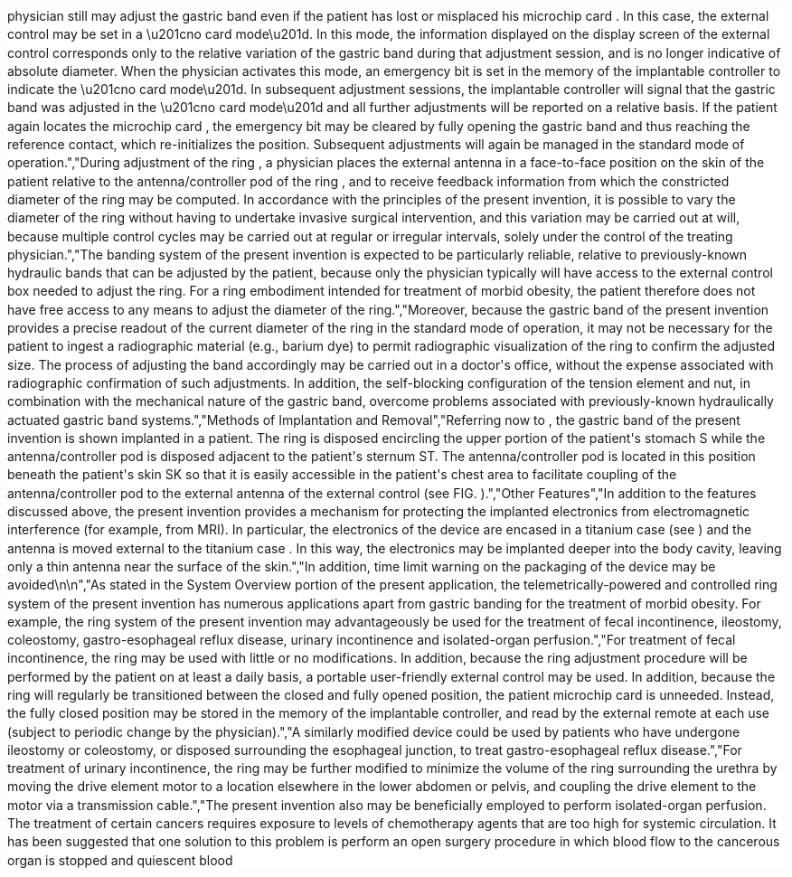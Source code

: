 physician still may adjust the gastric band  even if the patient has lost or misplaced his microchip card . In this case, the external control  may be set in a \u201cno card mode\u201d. In this mode, the information displayed on the display screen  of the external control  corresponds only to the relative variation of the gastric band  during that adjustment session, and is no longer indicative of absolute diameter. When the physician activates this mode, an emergency bit is set in the memory of the implantable controller to indicate the \u201cno card mode\u201d. In subsequent adjustment sessions, the implantable controller will signal that the gastric band  was adjusted in the \u201cno card mode\u201d and all further adjustments will be reported on a relative basis. If the patient again locates the microchip card , the emergency bit may be cleared by fully opening the gastric band  and thus reaching the reference contact, which re-initializes the position. Subsequent adjustments will again be managed in the standard mode of operation.","During adjustment of the ring , a physician places the external antenna  in a face-to-face position on the skin of the patient relative to the antenna\/controller pod  of the ring , and to receive feedback information from which the constricted diameter of the ring  may be computed. In accordance with the principles of the present invention, it is possible to vary the diameter of the ring  without having to undertake invasive surgical intervention, and this variation may be carried out at will, because multiple control cycles may be carried out at regular or irregular intervals, solely under the control of the treating physician.","The banding system of the present invention is expected to be particularly reliable, relative to previously-known hydraulic bands that can be adjusted by the patient, because only the physician typically will have access to the external control box needed to adjust the ring. For a ring embodiment intended for treatment of morbid obesity, the patient therefore does not have free access to any means to adjust the diameter of the ring.","Moreover, because the gastric band of the present invention provides a precise readout of the current diameter of the ring in the standard mode of operation, it may not be necessary for the patient to ingest a radiographic material (e.g., barium dye) to permit radiographic visualization of the ring to confirm the adjusted size. The process of adjusting the band accordingly may be carried out in a doctor's office, without the expense associated with radiographic confirmation of such adjustments. In addition, the self-blocking configuration of the tension element and nut, in combination with the mechanical nature of the gastric band, overcome problems associated with previously-known hydraulically actuated gastric band systems.","Methods of Implantation and Removal","Referring now to , the gastric band  of the present invention is shown implanted in a patient. The ring  is disposed encircling the upper portion of the patient's stomach S while the antenna\/controller pod  is disposed adjacent to the patient's sternum ST. The antenna\/controller pod  is located in this position beneath the patient's skin SK so that it is easily accessible in the patient's chest area to facilitate coupling of the antenna\/controller pod  to the external antenna  of the external control  (see FIG. ).","Other Features","In addition to the features discussed above, the present invention provides a mechanism for protecting the implanted electronics from electromagnetic interference (for example, from MRI). In particular, the electronics of the device are encased in a titanium case  (see ) and the antenna  is moved external to the titanium case . In this way, the electronics may be implanted deeper into the body cavity, leaving only a thin antenna near the surface of the skin.","In addition, time limit warning on the packaging of the device may be avoided\n\n","As stated in the System Overview portion of the present application, the telemetrically-powered and controlled ring system of the present invention has numerous applications apart from gastric banding for the treatment of morbid obesity. For example, the ring system of the present invention may advantageously be used for the treatment of fecal incontinence, ileostomy, coleostomy, gastro-esophageal reflux disease, urinary incontinence and isolated-organ perfusion.","For treatment of fecal incontinence, the ring may be used with little or no modifications. In addition, because the ring adjustment procedure will be performed by the patient on at least a daily basis, a portable user-friendly external control may be used. In addition, because the ring will regularly be transitioned between the closed and fully opened position, the patient microchip card is unneeded. Instead, the fully closed position may be stored in the memory of the implantable controller, and read by the external remote at each use (subject to periodic change by the physician).","A similarly modified device could be used by patients who have undergone ileostomy or coleostomy, or disposed surrounding the esophageal junction, to treat gastro-esophageal reflux disease.","For treatment of urinary incontinence, the ring may be further modified to minimize the volume of the ring surrounding the urethra by moving the drive element motor to a location elsewhere in the lower abdomen or pelvis, and coupling the drive element to the motor via a transmission cable.","The present invention also may be beneficially employed to perform isolated-organ perfusion. The treatment of certain cancers requires exposure to levels of chemotherapy agents that are too high for systemic circulation. It has been suggested that one solution to this problem is perform an open surgery procedure in which blood flow to the cancerous organ is stopped and quiescent blood